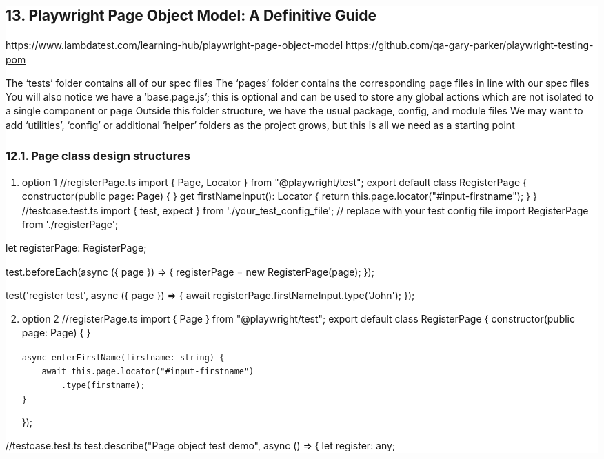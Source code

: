 ## 13. Playwright Page Object Model: A Definitive Guide

https://www.lambdatest.com/learning-hub/playwright-page-object-model
https://github.com/qa-gary-parker/playwright-testing-pom

The ‘tests’ folder contains all of our spec files
The ‘pages’ folder contains the corresponding page files in line with our spec files
You will also notice we have a ‘base.page.js’; this is optional and can be used to store any global actions which are not isolated to a single component or page
Outside this folder structure, we have the usual package, config, and module files
We may want to add ‘utilities’, ‘config’ or additional ‘helper’ folders as the project grows, but this is all we need as a starting point

### 12.1. Page class design structures

1. option 1
   //registerPage.ts
   import { Page, Locator } from "@playwright/test";
   export default class RegisterPage {
   constructor(public page: Page) { }
   get firstNameInput(): Locator {
   return this.page.locator("#input-firstname");
   }
   }
   //testcase.test.ts
   import { test, expect } from './your_test_config_file'; // replace with your test config file
   import RegisterPage from './registerPage';

let registerPage: RegisterPage;

test.beforeEach(async ({ page }) => {
registerPage = new RegisterPage(page);
});

test('register test', async ({ page }) => {
await registerPage.firstNameInput.type('John');
});

2.  option 2
    //registerPage.ts
    import { Page } from "@playwright/test";
    export default class RegisterPage {
    constructor(public page: Page) { }

        async enterFirstName(firstname: string) {
            await this.page.locator("#input-firstname")
                .type(firstname);
        }

    });

//testcase.test.ts
test.describe("Page object test demo", async () => {
let register: any;
